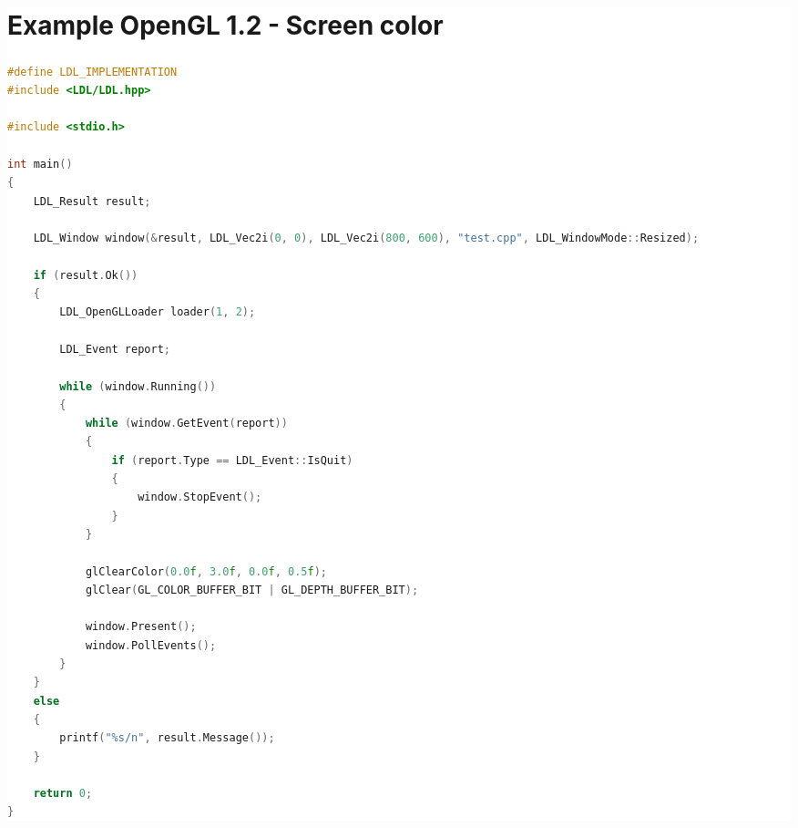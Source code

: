 # Example OpenGL 1.2 - Screen color

```c++
#define LDL_IMPLEMENTATION
#include <LDL/LDL.hpp>

#include <stdio.h>

int main()
{
	LDL_Result result;

	LDL_Window window(&result, LDL_Vec2i(0, 0), LDL_Vec2i(800, 600), "test.cpp", LDL_WindowMode::Resized);

	if (result.Ok())
	{
		LDL_OpenGLLoader loader(1, 2);

		LDL_Event report;

		while (window.Running())
		{
			while (window.GetEvent(report))
			{
				if (report.Type == LDL_Event::IsQuit)
				{
					window.StopEvent();
				}
			}

			glClearColor(0.0f, 3.0f, 0.0f, 0.5f);
			glClear(GL_COLOR_BUFFER_BIT | GL_DEPTH_BUFFER_BIT);

			window.Present();
			window.PollEvents();
		}
	}
	else
	{
		printf("%s/n", result.Message());
	}

	return 0;
}
```